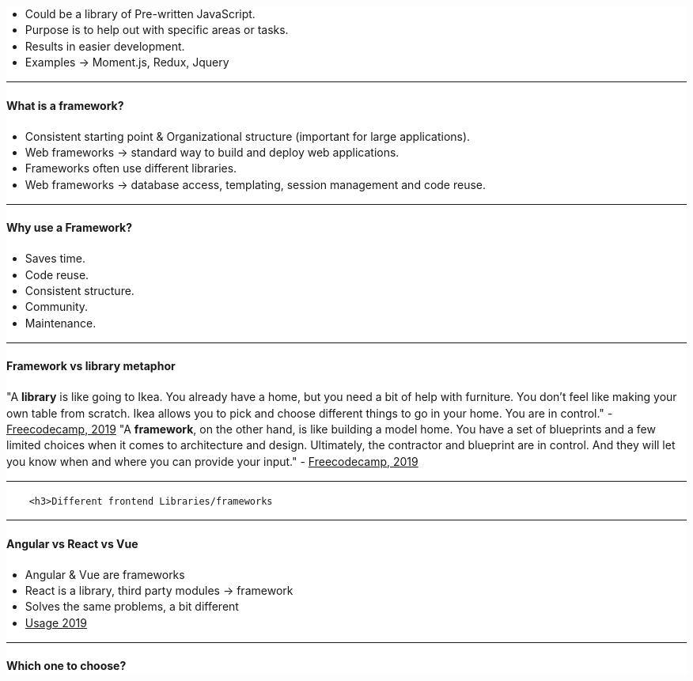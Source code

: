 * Could be a library of Pre-written JavaScript.
* Purpose is to help out with specific areas or tasks.
* Results in easier development.
* Examples -> Moment.js, Redux, Jquery

---

#### What is a framework?

* Consistent starting point & Organizational structure (important for large applications).
* Web frameworks -> standard way to build and deploy web applications.
* Frameworks often use different libraries.
* Web frameworks -> database access, templating, session management and code reuse.

---

#### Why use a Framework?

* Saves time.
* Code reuse.
* Consistent structure.
* Community.
* Maintenance.

---


#### Framework vs library metaphor
"A **library** is like going to Ikea. You already have a home, but you need a bit of help with furniture. You don’t feel like making your own table from scratch. Ikea allows you to pick and choose different things to go in your home. You are in control." - <a href="https://www.freecodecamp.org/news/the-difference-between-a-framework-and-a-library-bd133054023f/">Freecodecamp, 2019</a>
"A **framework**, on the other hand, is like building a model home. You have a set of blueprints and a few limited choices when it comes to architecture and design. Ultimately, the contractor and blueprint are in control. And they will let you know when and where you can provide your input." - <a href="https://www.freecodecamp.org/news/the-difference-between-a-framework-and-a-library-bd133054023f/">Freecodecamp, 2019</a>

---
  

        <h3>Different frontend Libraries/frameworks
---


#### Angular vs React vs Vue

* Angular & Vue are frameworks
* React is a library, third party modules -> framework
* Solves the same problems, a bit different
* <a href="https://insights.stackoverflow.com/survey/2019">Usage 2019</a>

---


#### Which one to choose?
